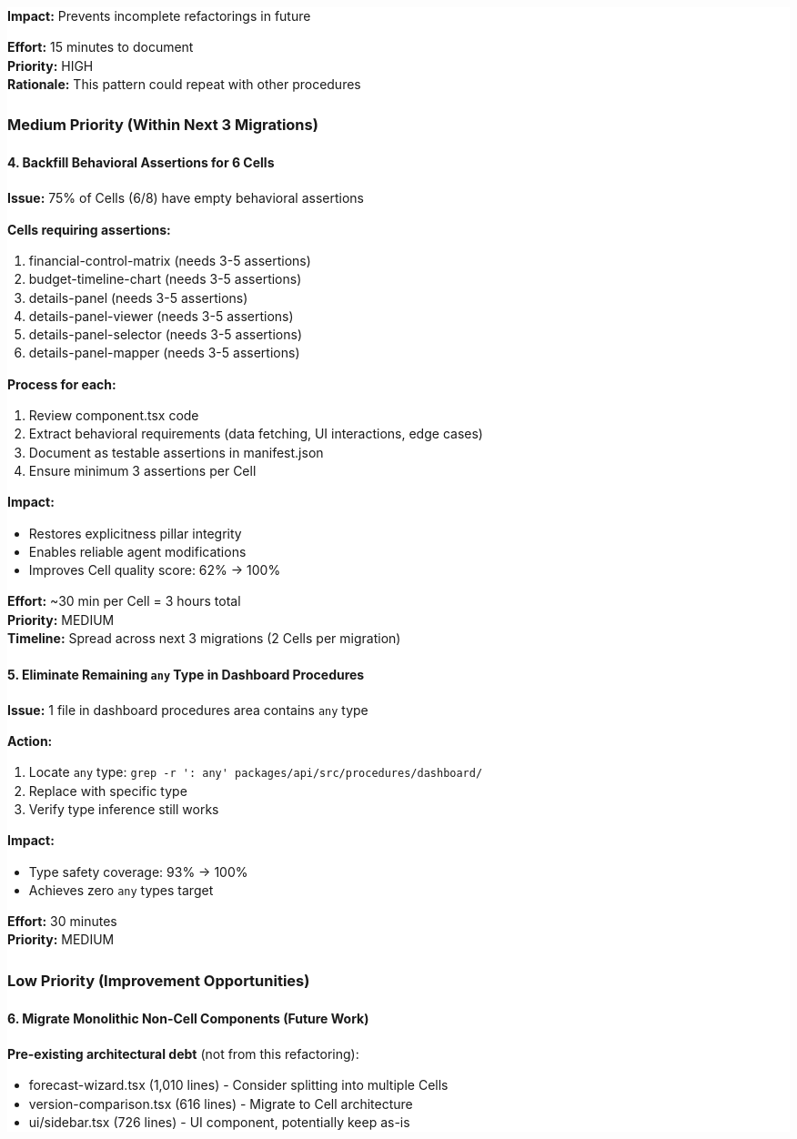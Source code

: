 **Impact:** Prevents incomplete refactorings in future

**Effort:** 15 minutes to document  
**Priority:** HIGH  
**Rationale:** This pattern could repeat with other procedures

### Medium Priority (Within Next 3 Migrations)

#### 4. Backfill Behavioral Assertions for 6 Cells
**Issue:** 75% of Cells (6/8) have empty behavioral assertions

**Cells requiring assertions:**
1. financial-control-matrix (needs 3-5 assertions)
2. budget-timeline-chart (needs 3-5 assertions)
3. details-panel (needs 3-5 assertions)
4. details-panel-viewer (needs 3-5 assertions)
5. details-panel-selector (needs 3-5 assertions)
6. details-panel-mapper (needs 3-5 assertions)

**Process for each:**
1. Review component.tsx code
2. Extract behavioral requirements (data fetching, UI interactions, edge cases)
3. Document as testable assertions in manifest.json
4. Ensure minimum 3 assertions per Cell

**Impact:** 
- Restores explicitness pillar integrity
- Enables reliable agent modifications
- Improves Cell quality score: 62% → 100%

**Effort:** ~30 min per Cell = 3 hours total  
**Priority:** MEDIUM  
**Timeline:** Spread across next 3 migrations (2 Cells per migration)

#### 5. Eliminate Remaining `any` Type in Dashboard Procedures
**Issue:** 1 file in dashboard procedures area contains `any` type

**Action:**
1. Locate `any` type: `grep -r ': any' packages/api/src/procedures/dashboard/`
2. Replace with specific type
3. Verify type inference still works

**Impact:** 
- Type safety coverage: 93% → 100%
- Achieves zero `any` types target

**Effort:** 30 minutes  
**Priority:** MEDIUM

### Low Priority (Improvement Opportunities)

#### 6. Migrate Monolithic Non-Cell Components (Future Work)
**Pre-existing architectural debt** (not from this refactoring):
- forecast-wizard.tsx (1,010 lines) - Consider splitting into multiple Cells
- version-comparison.tsx (616 lines) - Migrate to Cell architecture
- ui/sidebar.tsx (726 lines) - UI component, potentially keep as-is
